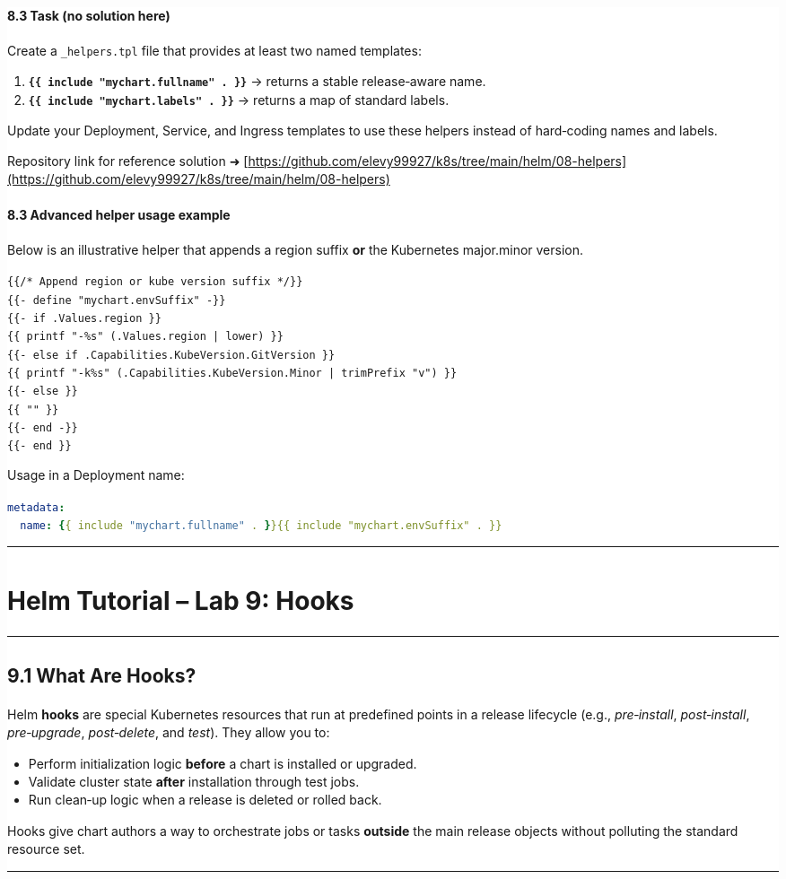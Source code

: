#### 8.3 Task (no solution here)

Create a `_helpers.tpl` file that provides at least two named templates:

1. **`{{ include "mychart.fullname" . }}`** → returns a stable release‑aware name.
2. **`{{ include "mychart.labels" . }}`** → returns a map of standard labels.

Update your Deployment, Service, and Ingress templates to use these helpers instead of hard‑coding names and labels.

Repository link for reference solution ➜ [https://github.com/elevy99927/k8s/tree/main/helm/08-helpers](https://github.com/elevy99927/k8s/tree/main/helm/08-helpers)

#### 8.3 Advanced helper usage example

Below is an illustrative helper that appends a region suffix **or** the Kubernetes major.minor version.

```tpl
{{/* Append region or kube version suffix */}}
{{- define "mychart.envSuffix" -}}
{{- if .Values.region }}
{{ printf "-%s" (.Values.region | lower) }}
{{- else if .Capabilities.KubeVersion.GitVersion }}
{{ printf "-k%s" (.Capabilities.KubeVersion.Minor | trimPrefix "v") }}
{{- else }}
{{ "" }}
{{- end -}}
{{- end }}
```

Usage in a Deployment name:

```yaml
metadata:
  name: {{ include "mychart.fullname" . }}{{ include "mychart.envSuffix" . }}
```
---
# Helm Tutorial – Lab 9: Hooks

---

## 9.1 What Are Hooks?

Helm **hooks** are special Kubernetes resources that run at predefined points in a release lifecycle (e.g., *pre‑install*, *post‑install*, *pre‑upgrade*, *post‑delete*, and *test*). They allow you to:

* Perform initialization logic **before** a chart is installed or upgraded.
* Validate cluster state **after** installation through test jobs.
* Run clean‑up logic when a release is deleted or rolled back.

Hooks give chart authors a way to orchestrate jobs or tasks **outside** the main release objects without polluting the standard resource set.

---